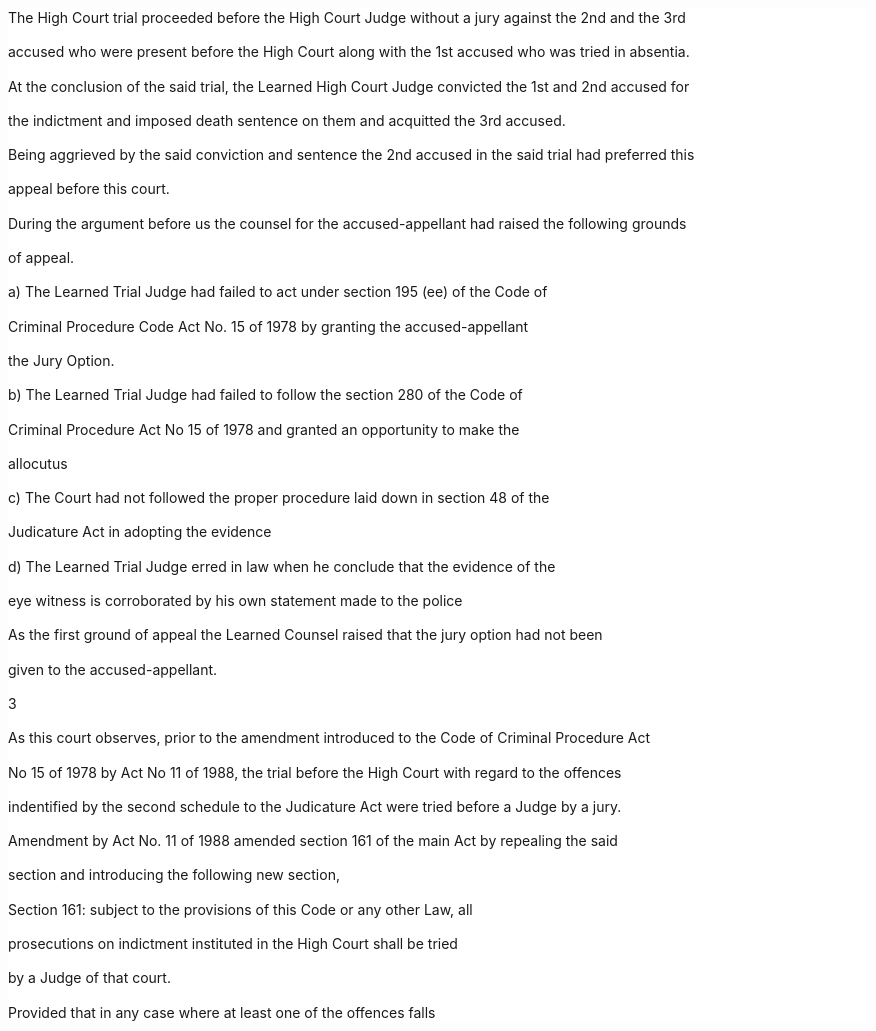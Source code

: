 The High Court trial proceeded before the High Court Judge without a jury against the 2nd and the 3rd

accused who were present before the High Court along with the 1st accused who was tried in absentia.

At the conclusion of the said trial, the Learned High Court Judge convicted the 1st and 2nd accused for

the indictment and imposed death sentence on them and acquitted the 3rd accused.

Being aggrieved by the said conviction and sentence the 2nd accused in the said trial had preferred this

appeal before this court.

During the argument before us the counsel for the accused-appellant had raised the following grounds

of appeal.

a) The Learned Trial Judge had failed to act under section 195 (ee) of the Code of

Criminal Procedure Code Act No. 15 of 1978 by granting the accused-appellant

the Jury Option.

b) The Learned Trial Judge had failed to follow the section 280 of the Code of

Criminal Procedure Act No 15 of 1978 and granted an opportunity to make the

allocutus

c) The Court had not followed the proper procedure laid down in section 48 of the

Judicature Act in adopting the evidence

d) The Learned Trial Judge erred in law when he conclude that the evidence of the

eye witness is corroborated by his own statement made to the police

As the first ground of appeal the Learned Counsel raised that the jury option had not been

given to the accused-appellant.

3

As this court observes, prior to the amendment introduced to the Code of Criminal Procedure Act

No 15 of 1978 by Act No 11 of 1988, the trial before the High Court with regard to the offences

indentified by the second schedule to the Judicature Act were tried before a Judge by a jury.

Amendment by Act No. 11 of 1988 amended section 161 of the main Act by repealing the said

section and introducing the following new section,

Section 161: subject to the provisions of this Code or any other Law, all

prosecutions on indictment instituted in the High Court shall be tried

by a Judge of that court.

Provided that in any case where at least one of the offences falls
